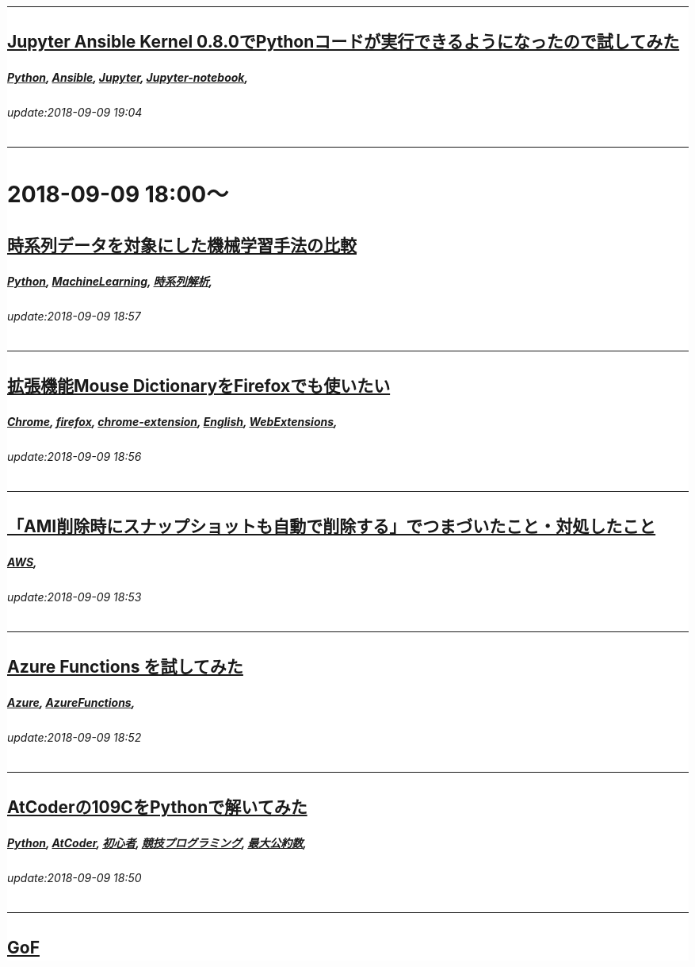 
---
## [Jupyter Ansible Kernel 0.8.0でPythonコードが実行できるようになったので試してみた](https://qiita.com/sky_jokerxx/items/e28fc24b9168483121aa)
##### [Python](https://qiita.com/tags/Python), [Ansible](https://qiita.com/tags/Ansible), [Jupyter](https://qiita.com/tags/Jupyter), [Jupyter-notebook](https://qiita.com/tags/Jupyter-notebook), 
###### update:2018-09-09 19:04
---




# 2018-09-09 18:00～
## [時系列データを対象にした機械学習手法の比較](https://qiita.com/114514/items/8677dccf347bdd3c2f9b)
##### [Python](https://qiita.com/tags/Python), [MachineLearning](https://qiita.com/tags/MachineLearning), [時系列解析](https://qiita.com/tags/時系列解析), 
###### update:2018-09-09 18:57
---
## [拡張機能Mouse DictionaryをFirefoxでも使いたい](https://qiita.com/chromia/items/1440705cd44ebd995c38)
##### [Chrome](https://qiita.com/tags/Chrome), [firefox](https://qiita.com/tags/firefox), [chrome-extension](https://qiita.com/tags/chrome-extension), [English](https://qiita.com/tags/English), [WebExtensions](https://qiita.com/tags/WebExtensions), 
###### update:2018-09-09 18:56
---
## [「AMI削除時にスナップショットも自動で削除する」でつまづいたこと・対処したこと](https://qiita.com/nitakaho/items/7b26cdc9463fa081ce29)
##### [AWS](https://qiita.com/tags/AWS), 
###### update:2018-09-09 18:53
---
## [Azure Functions を試してみた](https://qiita.com/forest1/items/9b7ccbd8fb2a0db6363a)
##### [Azure](https://qiita.com/tags/Azure), [AzureFunctions](https://qiita.com/tags/AzureFunctions), 
###### update:2018-09-09 18:52
---
## [AtCoderの109CをPythonで解いてみた](https://qiita.com/Koichiro-Kanaya/items/bd5b6328427eef4be1f4)
##### [Python](https://qiita.com/tags/Python), [AtCoder](https://qiita.com/tags/AtCoder), [初心者](https://qiita.com/tags/初心者), [競技プログラミング](https://qiita.com/tags/競技プログラミング), [最大公約数](https://qiita.com/tags/最大公約数), 
###### update:2018-09-09 18:50
---
## [GoF](https://qiita.com/takumi_yamamoto0620/items/03986742efbb7e3a9bbe)